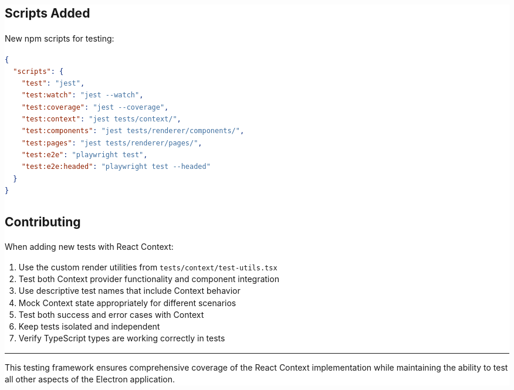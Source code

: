 ## Scripts Added

New npm scripts for testing:

```json
{
  "scripts": {
    "test": "jest",
    "test:watch": "jest --watch",
    "test:coverage": "jest --coverage",
    "test:context": "jest tests/context/",
    "test:components": "jest tests/renderer/components/",
    "test:pages": "jest tests/renderer/pages/",
    "test:e2e": "playwright test",
    "test:e2e:headed": "playwright test --headed"
  }
}
```

## Contributing

When adding new tests with React Context:

1. Use the custom render utilities from `tests/context/test-utils.tsx`
2. Test both Context provider functionality and component integration
3. Use descriptive test names that include Context behavior
4. Mock Context state appropriately for different scenarios
5. Test both success and error cases with Context
6. Keep tests isolated and independent
7. Verify TypeScript types are working correctly in tests

---

This testing framework ensures comprehensive coverage of the React Context implementation while maintaining the ability to test all other aspects of the Electron application. 